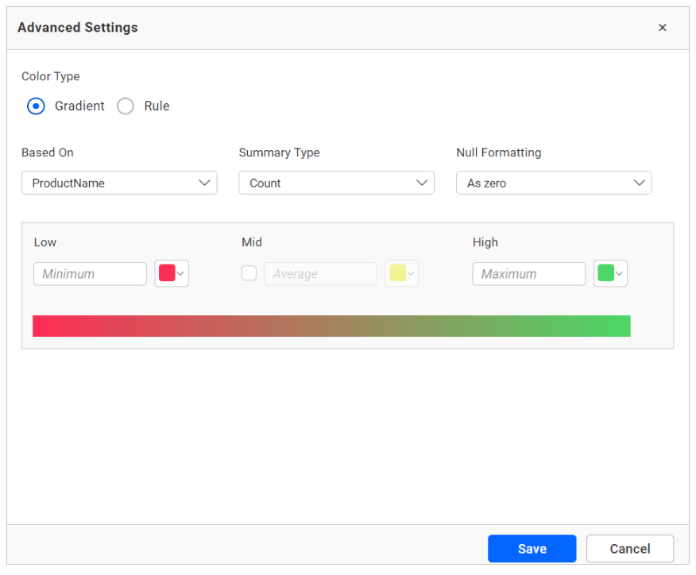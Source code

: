 ![Advanced settings](/static/assets/visualizing-data/visualization-widgets/images/grid/advanced-settings.png)
